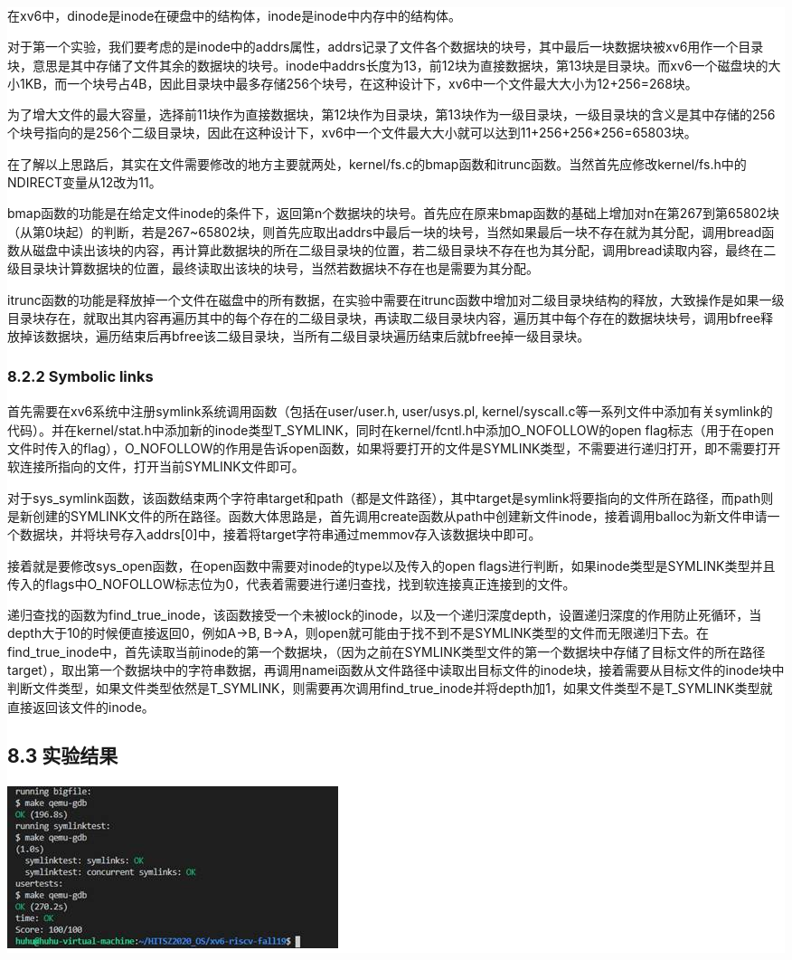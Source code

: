 在xv6中，dinode是inode在硬盘中的结构体，inode是inode中内存中的结构体。

对于第一个实验，我们要考虑的是inode中的addrs属性，addrs记录了文件各个数据块的块号，其中最后一块数据块被xv6用作一个目录块，意思是其中存储了文件其余的数据块的块号。inode中addrs长度为13，前12块为直接数据块，第13块是目录块。而xv6一个磁盘块的大小1KB，而一个块号占4B，因此目录块中最多存储256个块号，在这种设计下，xv6中一个文件最大大小为12+256=268块。

 

为了增大文件的最大容量，选择前11块作为直接数据块，第12块作为目录块，第13块作为一级目录块，一级目录块的含义是其中存储的256个块号指向的是256个二级目录块，因此在这种设计下，xv6中一个文件最大大小就可以达到11+256+256*256=65803块。

在了解以上思路后，其实在文件需要修改的地方主要就两处，kernel/fs.c的bmap函数和itrunc函数。当然首先应修改kernel/fs.h中的NDIRECT变量从12改为11。

 

bmap函数的功能是在给定文件inode的条件下，返回第n个数据块的块号。首先应在原来bmap函数的基础上增加对n在第267到第65802块（从第0块起）的判断，若是267~65802块，则首先应取出addrs中最后一块的块号，当然如果最后一块不存在就为其分配，调用bread函数从磁盘中读出该块的内容，再计算此数据块的所在二级目录块的位置，若二级目录块不存在也为其分配，调用bread读取内容，最终在二级目录块计算数据块的位置，最终读取出该块的块号，当然若数据块不存在也是需要为其分配。

 

itrunc函数的功能是释放掉一个文件在磁盘中的所有数据，在实验中需要在itrunc函数中增加对二级目录块结构的释放，大致操作是如果一级目录块存在，就取出其内容再遍历其中的每个存在的二级目录块，再读取二级目录块内容，遍历其中每个存在的数据块块号，调用bfree释放掉该数据块，遍历结束后再bfree该二级目录块，当所有二级目录块遍历结束后就bfree掉一级目录块。

 

### 8.2.2 Symbolic links

首先需要在xv6系统中注册symlink系统调用函数（包括在user/user.h, user/usys.pl, kernel/syscall.c等一系列文件中添加有关symlink的代码）。并在kernel/stat.h中添加新的inode类型T_SYMLINK，同时在kernel/fcntl.h中添加O_NOFOLLOW的open flag标志（用于在open文件时传入的flag），O_NOFOLLOW的作用是告诉open函数，如果将要打开的文件是SYMLINK类型，不需要进行递归打开，即不需要打开软连接所指向的文件，打开当前SYMLINK文件即可。

 

对于sys_symlink函数，该函数结束两个字符串target和path（都是文件路径），其中target是symlink将要指向的文件所在路径，而path则是新创建的SYMLINK文件的所在路径。函数大体思路是，首先调用create函数从path中创建新文件inode，接着调用balloc为新文件申请一个数据块，并将块号存入addrs[0]中，接着将target字符串通过memmov存入该数据块中即可。

 

接着就是要修改sys_open函数，在open函数中需要对inode的type以及传入的open flags进行判断，如果inode类型是SYMLINK类型并且传入的flags中O_NOFOLLOW标志位为0，代表着需要进行递归查找，找到软连接真正连接到的文件。

 

递归查找的函数为find_true_inode，该函数接受一个未被lock的inode，以及一个递归深度depth，设置递归深度的作用防止死循环，当depth大于10的时候便直接返回0，例如A->B, B->A，则open就可能由于找不到不是SYMLINK类型的文件而无限递归下去。在find_true_inode中，首先读取当前inode的第一个数据块，（因为之前在SYMLINK类型文件的第一个数据块中存储了目标文件的所在路径target），取出第一个数据块中的字符串数据，再调用namei函数从文件路径中读取出目标文件的inode块，接着需要从目标文件的inode块中判断文件类型，如果文件类型依然是T_SYMLINK，则需要再次调用find_true_inode并将depth加1，如果文件类型不是T_SYMLINK类型就直接返回该文件的inode。

 

## 8.3 实验结果

![img](./images/image22.jpg)
